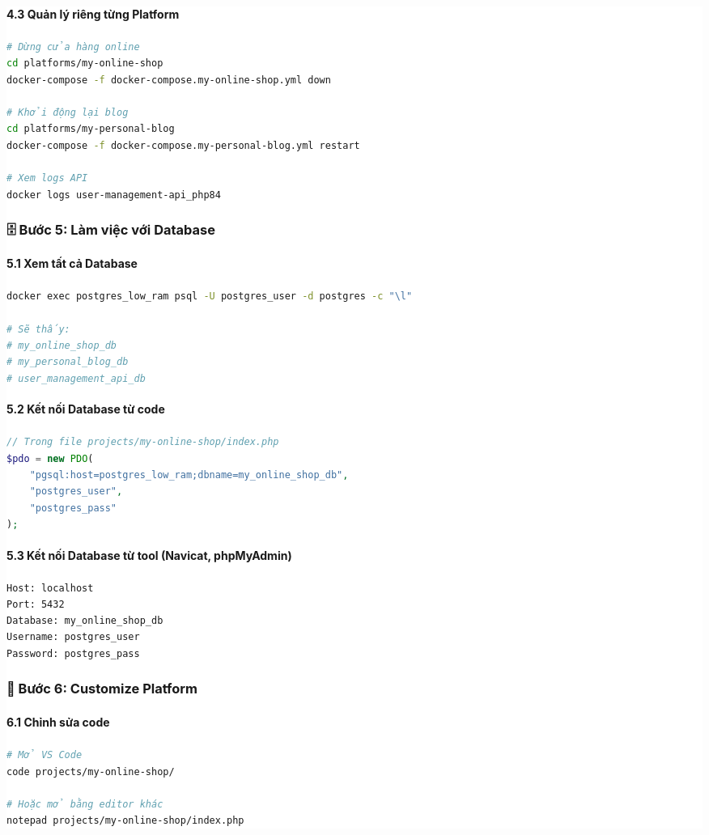 #### 4.3 Quản lý riêng từng Platform
```bash
# Dừng cửa hàng online
cd platforms/my-online-shop
docker-compose -f docker-compose.my-online-shop.yml down

# Khởi động lại blog
cd platforms/my-personal-blog
docker-compose -f docker-compose.my-personal-blog.yml restart

# Xem logs API
docker logs user-management-api_php84
```

### 🗄️ Bước 5: Làm việc với Database

#### 5.1 Xem tất cả Database
```bash
docker exec postgres_low_ram psql -U postgres_user -d postgres -c "\l"

# Sẽ thấy:
# my_online_shop_db
# my_personal_blog_db
# user_management_api_db
```

#### 5.2 Kết nối Database từ code
```php
// Trong file projects/my-online-shop/index.php
$pdo = new PDO(
    "pgsql:host=postgres_low_ram;dbname=my_online_shop_db",
    "postgres_user",
    "postgres_pass"
);
```

#### 5.3 Kết nối Database từ tool (Navicat, phpMyAdmin)
```
Host: localhost
Port: 5432
Database: my_online_shop_db
Username: postgres_user
Password: postgres_pass
```

### 🎨 Bước 6: Customize Platform

#### 6.1 Chỉnh sửa code
```bash
# Mở VS Code
code projects/my-online-shop/

# Hoặc mở bằng editor khác
notepad projects/my-online-shop/index.php
```
